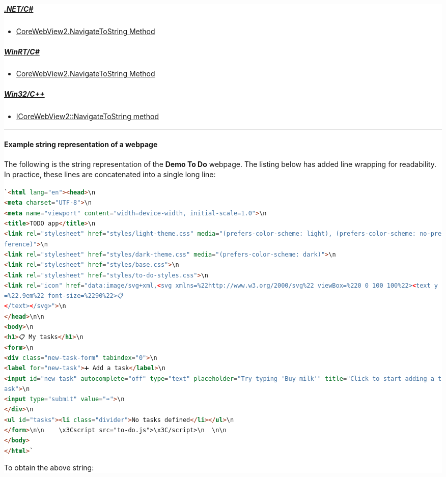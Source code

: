 ##### [.NET/C#](#tab/dotnetcsharp)

* [CoreWebView2.NavigateToString Method](/dotnet/api/microsoft.web.webview2.core.corewebview2.navigatetostring)

##### [WinRT/C#](#tab/winrtcsharp)

* [CoreWebView2.NavigateToString Method](/microsoft-edge/webview2/reference/winrt/microsoft_web_webview2_core/corewebview2#navigatetostring)

##### [Win32/C++](#tab/win32cpp)

* [ICoreWebView2::NavigateToString method](/microsoft-edge/webview2/reference/win32/icorewebview2#navigatetostring)

---



#### Example string representation of a webpage

The following is the string representation of the **Demo To Do** webpage.  The listing below has added line wrapping for readability.  In practice, these lines are concatenated into a single long line:

```html
`<html lang="en"><head>\n    
<meta charset="UTF-8">\n    
<meta name="viewport" content="width=device-width, initial-scale=1.0">\n    
<title>TODO app</title>\n    
<link rel="stylesheet" href="styles/light-theme.css" media="(prefers-color-scheme: light), (prefers-color-scheme: no-preference)">\n    
<link rel="stylesheet" href="styles/dark-theme.css" media="(prefers-color-scheme: dark)">\n    
<link rel="stylesheet" href="styles/base.css">\n    
<link rel="stylesheet" href="styles/to-do-styles.css">\n    
<link rel="icon" href="data:image/svg+xml,<svg xmlns=%22http://www.w3.org/2000/svg%22 viewBox=%220 0 100 100%22><text y=%22.9em%22 font-size=%2290%22>📋
</text></svg>">\n  
</head>\n\n  
<body>\n    
<h1>📋 My tasks</h1>\n    
<form>\n      
<div class="new-task-form" tabindex="0">\n        
<label for="new-task">➕ Add a task</label>\n        
<input id="new-task" autocomplete="off" type="text" placeholder="Try typing 'Buy milk'" title="Click to start adding a task">\n        
<input type="submit" value="➡️">\n      
</div>\n      
<ul id="tasks"><li class="divider">No tasks defined</li></ul>\n    
</form>\n\n    \x3Cscript src="to-do.js">\x3C/script>\n  \n\n
</body>
</html>`
```

To obtain the above string:

